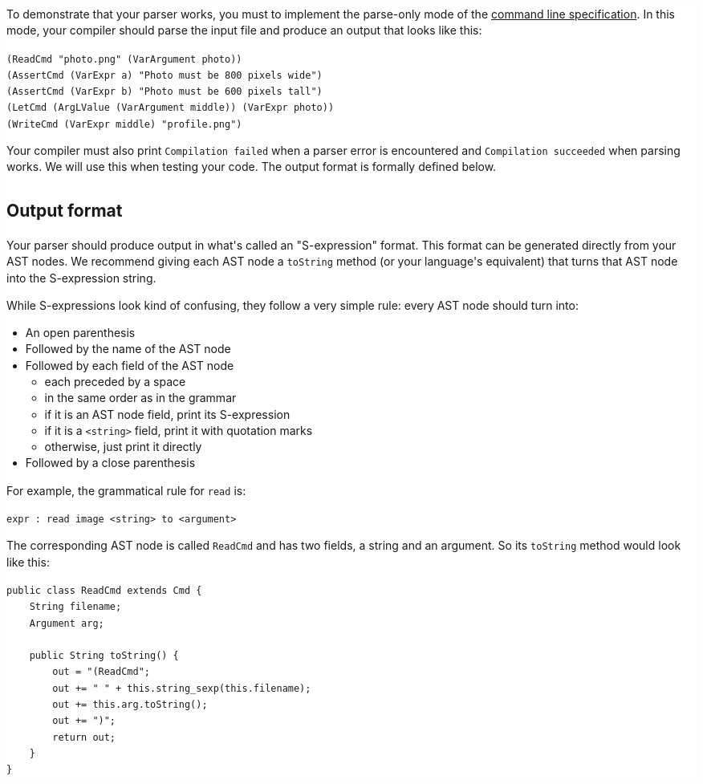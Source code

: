 To demonstrate that your parser works, you must to implement the
parse-only mode of the [command line specification][jpl-p]. In this
mode, your compiler should parse the input file and produce an output
that looks like this:

[jpl-p]: https://github.com/utah-cs4470-sp23/class/blob/2023/spec.md

```
(ReadCmd "photo.png" (VarArgument photo))
(AssertCmd (VarExpr a) "Photo must be 800 pixels wide")
(AssertCmd (VarExpr b) "Photo must be 600 pixels tall")
(LetCmd (ArgLValue (VarArgument middle)) (VarExpr photo))
(WriteCmd (VarExpr middle) "profile.png")
```

Your compiler must also print `Compilation failed` when a parser error
is encountered and `Compilation succeeded` when parsing works. We will
use this when testing your code. The output format is formally defined
below.

## Output format

Your parser should produce output in what's called an "S-expression"
format. This format can be generated directly from your AST nodes. We
recommend giving each AST node a `toString` method (or your language's
equivalent) that turns that AST node into the S-expression string.

While S-expressions look kind of confusing, they follow a very simple
rule: every AST node should turn into:

- An open parenthesis
- Followed by the name of the AST node
- Followed by each field of the AST node
  - each preceded by a space
  - in the same order as in the grammar
  - if it is an AST node field, print its S-expression
  - if it is a `<string>` field, print it with quotation marks
  - otherwise, just print it directly
- Followed by a close parenthesis

For example, the grammatical rule for `read` is:

    expr : read image <string> to <argument>

The corresponding AST node is called `ReadCmd` and has two fields, a
string and an argument. So its `toString` method would look like this:

```
public class ReadCmd extends Cmd {
    String filename;
    Argument arg;

    public String toString() {
        out = "(ReadCmd";
        out += " " + this.string_sexp(this.filename);
        out += this.arg.toString();
        out += ")";
        return out;
    }
}
```


[releases]: https://github.com/utah-cs4470-sp23/class/releases